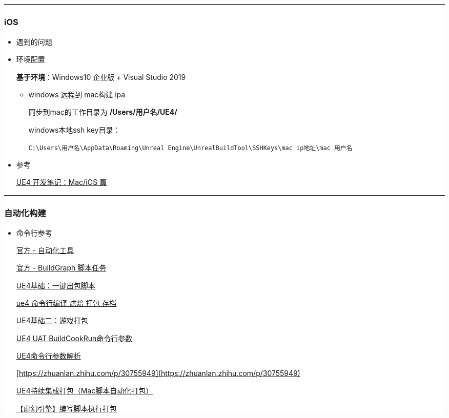 

---



### iOS

* 遇到的问题

* 环境配置

  **基于环境**：Windows10 企业版 + Visual Studio 2019

  * windows 远程到 mac构建 ipa

    同步到mac的工作目录为  **/Users/用户名/UE4/**

    windows本地ssh key目录：

    ``` text
    C:\Users\用户名\AppData\Roaming\Unreal Engine\UnrealBuildTool\SSHKeys\mac ip地址\mac 用户名
    ```

    

* 参考

  [UE4 开发笔记：Mac/iOS 篇](https://imzlp.me/posts/1948/#%E9%98%85%E8%AF%BB%E5%85%A8%E6%96%87)



---



### 自动化构建

* 命令行参考

  [官方 - 自动化工具](https://docs.unrealengine.com/zh-CN/SharingAndReleasing/Deployment/BuildOperations/index.html)

  [官方 - BuildGraph 脚本任务](https://docs.unrealengine.com/zh-CN/ProductionPipelines/BuildTools/AutomationTool/BuildGraph/ScriptAnatomy/Tasks/index.html)

  

  [UE4基础：一键出包脚本](https://wangjie.rocks/2019/01/22/ue4-basic-package/)

  

  [ue4 命令行编译 烘焙 打包 存档](https://blog.csdn.net/u010385624/article/details/89916184)

  [UE4基础二：游戏打包](https://zhuanlan.zhihu.com/p/60996027)

  [UE4 UAT BuildCookRun命令行参数](https://wangjie.rocks/2018/08/09/ue4-uat-buildcookrun-cmd/)

  [UE4命令行参数解析](https://gameinstitute.qq.com/community/detail/121615)

  [https://zhuanlan.zhihu.com/p/30755949](https://zhuanlan.zhihu.com/p/30755949)

  [UE4持续集成打包（Mac脚本自动化打包）](https://blog.csdn.net/xlyrh/article/details/89553655)

  [【虚幻引擎】编写脚本执行打包](https://www.jianshu.com/p/b3954b2ac62f)
